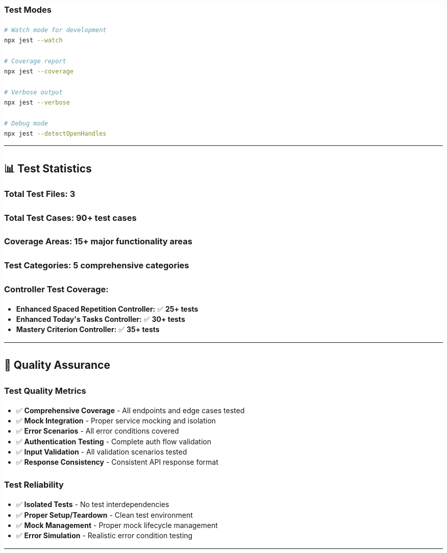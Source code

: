 ### **Test Modes**
```bash
# Watch mode for development
npx jest --watch

# Coverage report
npx jest --coverage

# Verbose output
npx jest --verbose

# Debug mode
npx jest --detectOpenHandles
```

---

## 📊 **Test Statistics**

### **Total Test Files:** 3
### **Total Test Cases:** 90+ test cases
### **Coverage Areas:** 15+ major functionality areas
### **Test Categories:** 5 comprehensive categories

### **Controller Test Coverage:**
- **Enhanced Spaced Repetition Controller:** ✅ **25+ tests**
- **Enhanced Today's Tasks Controller:** ✅ **30+ tests**
- **Mastery Criterion Controller:** ✅ **35+ tests**

---

## 🎯 **Quality Assurance**

### **Test Quality Metrics**
- ✅ **Comprehensive Coverage** - All endpoints and edge cases tested
- ✅ **Mock Integration** - Proper service mocking and isolation
- ✅ **Error Scenarios** - All error conditions covered
- ✅ **Authentication Testing** - Complete auth flow validation
- ✅ **Input Validation** - All validation scenarios tested
- ✅ **Response Consistency** - Consistent API response format

### **Test Reliability**
- ✅ **Isolated Tests** - No test interdependencies
- ✅ **Proper Setup/Teardown** - Clean test environment
- ✅ **Mock Management** - Proper mock lifecycle management
- ✅ **Error Simulation** - Realistic error condition testing

---